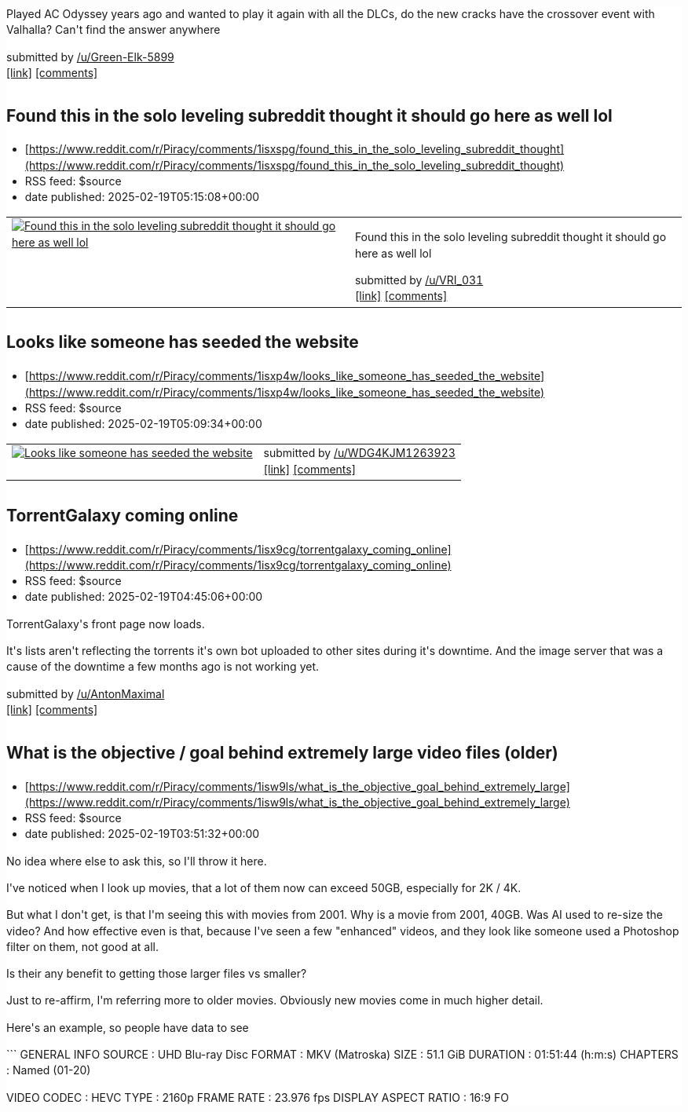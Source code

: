 <div class="md"><p>Played AC Odyssey years ago and wanted to play it again with all the DLCs, do the new cracks have the crossover event with Valhalla? Can&#39;t find the answer anywhere</p> </div> &#32; submitted by &#32; <a href="https://www.reddit.com/user/Green-Elk-5899"> /u/Green-Elk-5899 </a> <br/> <span><a href="https://www.reddit.com/r/Piracy/comments/1isxwzi/does_the_cracked_version_of_ac_odyssey_contain/">[link]</a></span> &#32; <span><a href="https://www.reddit.com/r/Piracy/comments/1isxwzi/does_the_cracked_version_of_ac_odyssey_contain/">[comments]</a></span>

## Found this in the solo leveling subreddit thought it should go here as well lol
 - [https://www.reddit.com/r/Piracy/comments/1isxspg/found_this_in_the_solo_leveling_subreddit_thought](https://www.reddit.com/r/Piracy/comments/1isxspg/found_this_in_the_solo_leveling_subreddit_thought)
 - RSS feed: $source
 - date published: 2025-02-19T05:15:08+00:00

<table> <tr><td> <a href="https://www.reddit.com/r/Piracy/comments/1isxspg/found_this_in_the_solo_leveling_subreddit_thought/"> <img src="https://preview.redd.it/oghbkpa751ke1.jpeg?width=640&amp;crop=smart&amp;auto=webp&amp;s=1fb284b2075213977eb343624273eb86174b72fa" alt="Found this in the solo leveling subreddit thought it should go here as well lol" title="Found this in the solo leveling subreddit thought it should go here as well lol" /> </a> </td><td> <div class="md"><p>Found this in the solo leveling subreddit thought it should go here as well lol</p> </div> &#32; submitted by &#32; <a href="https://www.reddit.com/user/VRI_031"> /u/VRI_031 </a> <br/> <span><a href="https://i.redd.it/oghbkpa751ke1.jpeg">[link]</a></span> &#32; <span><a href="https://www.reddit.com/r/Piracy/comments/1isxspg/found_this_in_the_solo_leveling_subreddit_thought/">[comments]</a></span> </td></tr></table>

## Looks like someone has seeded the website
 - [https://www.reddit.com/r/Piracy/comments/1isxp4w/looks_like_someone_has_seeded_the_website](https://www.reddit.com/r/Piracy/comments/1isxp4w/looks_like_someone_has_seeded_the_website)
 - RSS feed: $source
 - date published: 2025-02-19T05:09:34+00:00

<table> <tr><td> <a href="https://www.reddit.com/r/Piracy/comments/1isxp4w/looks_like_someone_has_seeded_the_website/"> <img src="https://preview.redd.it/rfvx39c741ke1.jpeg?width=640&amp;crop=smart&amp;auto=webp&amp;s=9abb9e47d7f33fadbdf0528ea57c35654629b38a" alt="Looks like someone has seeded the website" title="Looks like someone has seeded the website" /> </a> </td><td> &#32; submitted by &#32; <a href="https://www.reddit.com/user/WDG4KJM1263923"> /u/WDG4KJM1263923 </a> <br/> <span><a href="https://i.redd.it/rfvx39c741ke1.jpeg">[link]</a></span> &#32; <span><a href="https://www.reddit.com/r/Piracy/comments/1isxp4w/looks_like_someone_has_seeded_the_website/">[comments]</a></span> </td></tr></table>

## TorrentGalaxy coming online
 - [https://www.reddit.com/r/Piracy/comments/1isx9cg/torrentgalaxy_coming_online](https://www.reddit.com/r/Piracy/comments/1isx9cg/torrentgalaxy_coming_online)
 - RSS feed: $source
 - date published: 2025-02-19T04:45:06+00:00

<div class="md"><p>TorrentGalaxy&#39;s front page now loads. </p> <p>It&#39;s lists aren&#39;t reflecting the torrents it&#39;s own bot uploaded to other sites during it&#39;s downtime. And the image server that was a cause of the downtime a few months ago is not working yet.</p> </div> &#32; submitted by &#32; <a href="https://www.reddit.com/user/AntonMaximal"> /u/AntonMaximal </a> <br/> <span><a href="https://www.reddit.com/r/Piracy/comments/1isx9cg/torrentgalaxy_coming_online/">[link]</a></span> &#32; <span><a href="https://www.reddit.com/r/Piracy/comments/1isx9cg/torrentgalaxy_coming_online/">[comments]</a></span>

## What is the objective / goal behind extremely large video files (older)
 - [https://www.reddit.com/r/Piracy/comments/1isw9ls/what_is_the_objective_goal_behind_extremely_large](https://www.reddit.com/r/Piracy/comments/1isw9ls/what_is_the_objective_goal_behind_extremely_large)
 - RSS feed: $source
 - date published: 2025-02-19T03:51:32+00:00

<div class="md"><p>No idea where else to ask this, so I&#39;ll throw it here.</p> <p>I&#39;ve noticed when I look up movies, that a lot of them now can exceed 50GB, especially for 2K / 4K.</p> <p>But what I don&#39;t get, is that I&#39;m seeing this with movies from 2001. Why is a movie from 2001, 40GB. Was AI used to re-size the video? And how effective even is that, because I&#39;ve seen a few &quot;enhanced&quot; videos, and they look like someone used a Photoshop filter on them, not good at all.</p> <p>Is their any benefit to getting those larger files vs smaller?</p> <p>Just to re-affirm, I&#39;m referring more to older movies. Obviously new movies come in much higher detail.</p> <p>Here&#39;s an example, so people have data to see</p> <p>``` GENERAL INFO SOURCE : UHD Blu-ray Disc FORMAT : MKV (Matroska) SIZE : 51.1 GiB DURATION : 01:51:44 (h:m:s) CHAPTERS : Named (01-20)</p> <p>VIDEO CODEC : HEVC TYPE : 2160p FRAME RATE : 23.976 fps DISPLAY ASPECT RATIO : 16:9 FO
